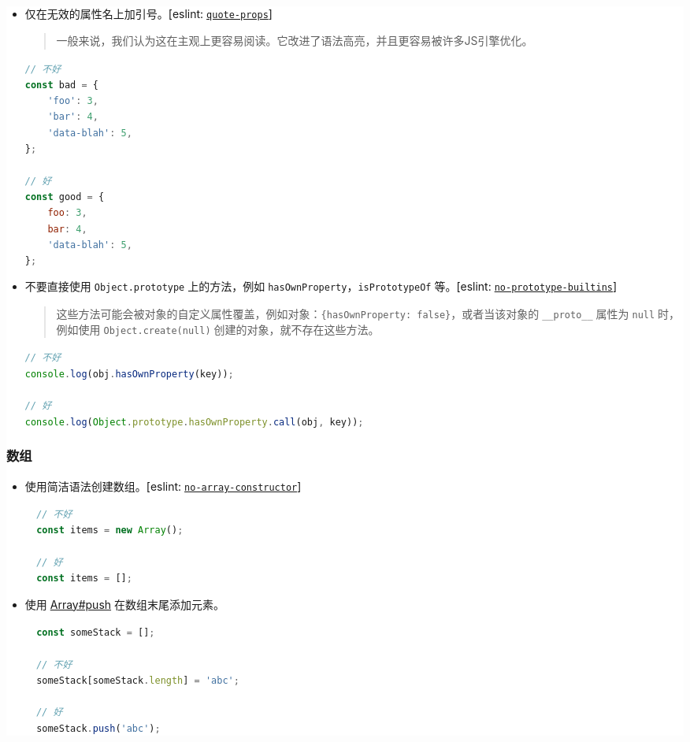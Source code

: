 *   仅在无效的属性名上加引号。[eslint: [`quote-props`](http://eslint.cn/docs/rules/quote-props.html)]

    > 一般来说，我们认为这在主观上更容易阅读。它改进了语法高亮，并且更容易被许多JS引擎优化。

    ```js
    // 不好
    const bad = {
        'foo': 3,
        'bar': 4,
        'data-blah': 5,
    };

    // 好
    const good = {
        foo: 3,
        bar: 4,
        'data-blah': 5,
    };
    ```

*   不要直接使用 `Object.prototype` 上的方法，例如 `hasOwnProperty`，`isPrototypeOf` 等。[eslint: [`no-prototype-builtins`](http://eslint.cn/docs/rules/no-prototype-builtins)]

    > 这些方法可能会被对象的自定义属性覆盖，例如对象：`{hasOwnProperty: false}`，或者当该对象的 `__proto__` 属性为 `null` 时，例如使用 `Object.create(null)` 创建的对象，就不存在这些方法。

    ```js
    // 不好
    console.log(obj.hasOwnProperty(key));

    // 好
    console.log(Object.prototype.hasOwnProperty.call(obj, key));
    ```

### 数组

*   使用简洁语法创建数组。[eslint: [`no-array-constructor`](http://eslint.cn/docs/rules/no-array-constructor.html)]

    ```js
      // 不好
      const items = new Array();

      // 好
      const items = [];
    ```

*   使用 [Array#push](https://developer.mozilla.org/zh-CN/docs/Web/JavaScript/Reference/Global_Objects/Array/push) 在数组末尾添加元素。

    ```js
      const someStack = [];

      // 不好
      someStack[someStack.length] = 'abc';

      // 好
      someStack.push('abc');
    ```

